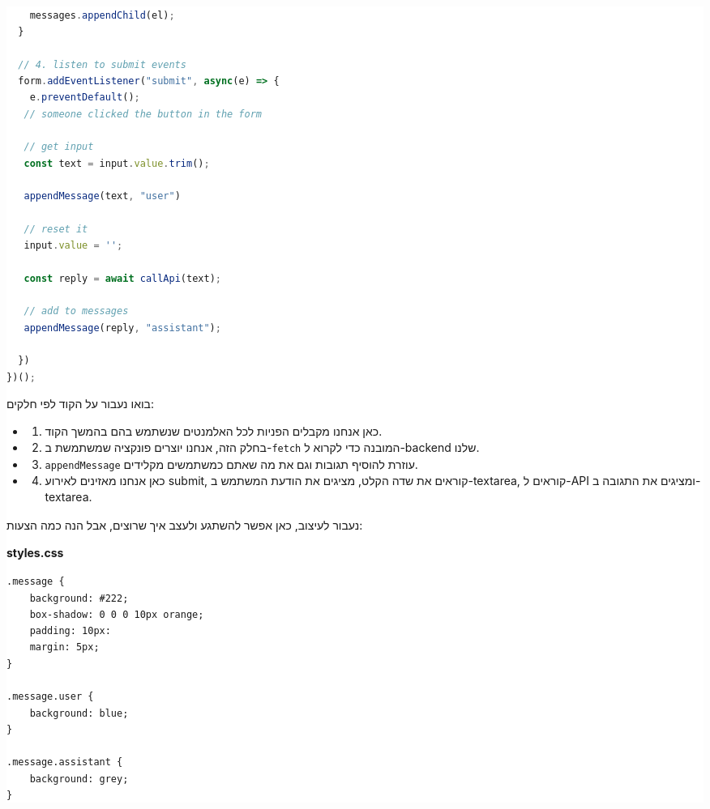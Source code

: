 ```js
    messages.appendChild(el);
  }

  // 4. listen to submit events
  form.addEventListener("submit", async(e) => {
    e.preventDefault();
   // someone clicked the button in the form
   
   // get input
   const text = input.value.trim();

   appendMessage(text, "user")

   // reset it
   input.value = '';

   const reply = await callApi(text);

   // add to messages
   appendMessage(reply, "assistant");

  })
})();
```

בואו נעבור על הקוד לפי חלקים:

- 1) כאן אנחנו מקבלים הפניות לכל האלמנטים שנשתמש בהם בהמשך הקוד.
- 2) בחלק הזה, אנחנו יוצרים פונקציה שמשתמשת ב-`fetch` המובנה כדי לקרוא ל-backend שלנו.
- 3) `appendMessage` עוזרת להוסיף תגובות וגם את מה שאתם כמשתמשים מקלידים.
- 4) כאן אנחנו מאזינים לאירוע submit, קוראים את שדה הקלט, מציגים את הודעת המשתמש ב-textarea, קוראים ל-API ומציגים את התגובה ב-textarea.

נעבור לעיצוב, כאן אפשר להשתגע ולעצב איך שרוצים, אבל הנה כמה הצעות:

**styles.css**

```
.message {
    background: #222;
    box-shadow: 0 0 0 10px orange;
    padding: 10px:
    margin: 5px;
}

.message.user {
    background: blue;
}

.message.assistant {
    background: grey;
} 
```
